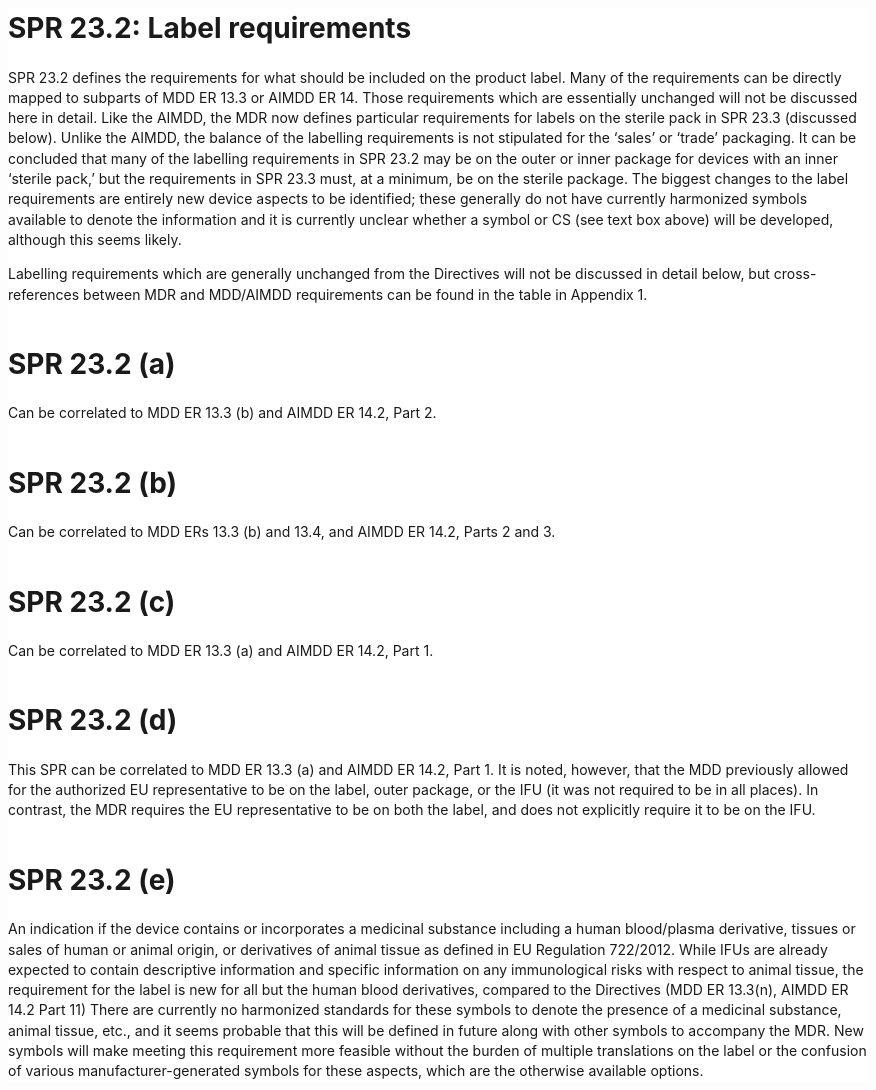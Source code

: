 # SPR 23.2: Label requirements

SPR 23.2 defines the requirements for what should be included on the product label. Many of the requirements can be directly mapped to subparts of MDD ER 13.3 or AIMDD ER 14. Those requirements which are essentially unchanged will not be discussed here in detail. Like the AIMDD, the MDR now defines particular requirements for labels on the sterile pack in SPR 23.3 (discussed below). Unlike the AIMDD, the balance of the labelling requirements is not stipulated for the ‘sales’ or ‘trade’ packaging. It can be concluded that many of the labelling requirements in SPR 23.2 may be on the outer or inner package for devices with an inner ‘sterile pack,’ but the requirements in SPR 23.3 must, at a minimum, be on the sterile package. The biggest changes to the label requirements are entirely new device aspects to be identified; these generally do not have currently harmonized symbols available to denote the information and it is currently unclear whether a symbol or CS (see text box above) will be developed, although this seems likely.

Labelling requirements which are generally unchanged from the Directives will not be discussed in detail below, but cross-references between MDR and MDD/AIMDD requirements can be found in the table in Appendix 1.

# SPR 23.2 (a)

Can be correlated to MDD ER 13.3 (b) and AIMDD ER 14.2, Part 2.

# SPR 23.2 (b)

Can be correlated to MDD ERs 13.3 (b) and 13.4, and AIMDD ER 14.2, Parts 2 and 3.

# SPR 23.2 (c)

Can be correlated to MDD ER 13.3 (a) and AIMDD ER 14.2, Part 1.

# SPR 23.2 (d)

This SPR can be correlated to MDD ER 13.3 (a) and AIMDD ER 14.2, Part 1. It is noted, however, that the MDD previously allowed for the authorized EU representative to be on the label, outer package, or the IFU (it was not required to be in all places). In contrast, the MDR requires the EU representative to be on both the label, and does not explicitly require it to be on the IFU.

# SPR 23.2 (e)

An indication if the device contains or incorporates a medicinal substance including a human blood/plasma derivative, tissues or sales of human or animal origin, or derivatives of animal tissue as defined in EU Regulation 722/2012. While IFUs are already expected to contain descriptive information and specific information on any immunological risks with respect to animal tissue, the requirement for the label is new for all but the human blood derivatives, compared to the Directives (MDD ER 13.3(n), AIMDD ER 14.2 Part 11) There are currently no harmonized standards for these symbols to denote the presence of a medicinal substance, animal tissue, etc., and it seems probable that this will be defined in future along with other symbols to accompany the MDR. New symbols will make meeting this requirement more feasible without the burden of multiple translations on the label or the confusion of various manufacturer-generated symbols for these aspects, which are the otherwise available options.
